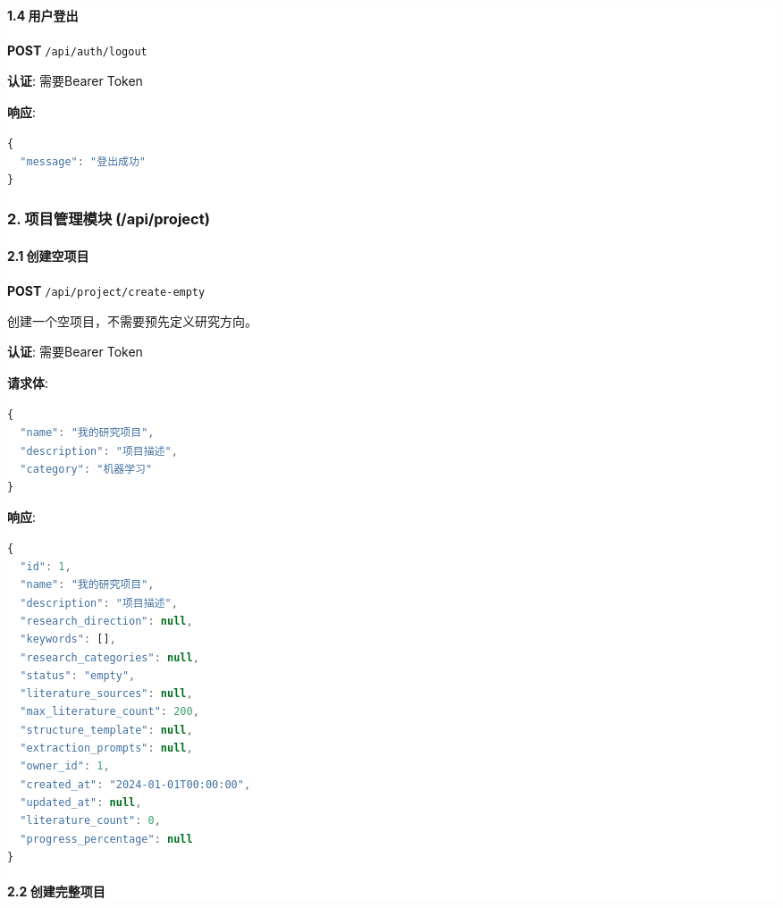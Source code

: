 #### 1.4 用户登出

**POST** `/api/auth/logout`

**认证**: 需要Bearer Token

**响应**:
```javascript
{
  "message": "登出成功"
}
```

### 2. 项目管理模块 (/api/project)

#### 2.1 创建空项目

**POST** `/api/project/create-empty`

创建一个空项目，不需要预先定义研究方向。

**认证**: 需要Bearer Token

**请求体**:
```javascript
{
  "name": "我的研究项目",
  "description": "项目描述",
  "category": "机器学习"
}
```

**响应**:
```javascript
{
  "id": 1,
  "name": "我的研究项目",
  "description": "项目描述",
  "research_direction": null,
  "keywords": [],
  "research_categories": null,
  "status": "empty",
  "literature_sources": null,
  "max_literature_count": 200,
  "structure_template": null,
  "extraction_prompts": null,
  "owner_id": 1,
  "created_at": "2024-01-01T00:00:00",
  "updated_at": null,
  "literature_count": 0,
  "progress_percentage": null
}
```

#### 2.2 创建完整项目
